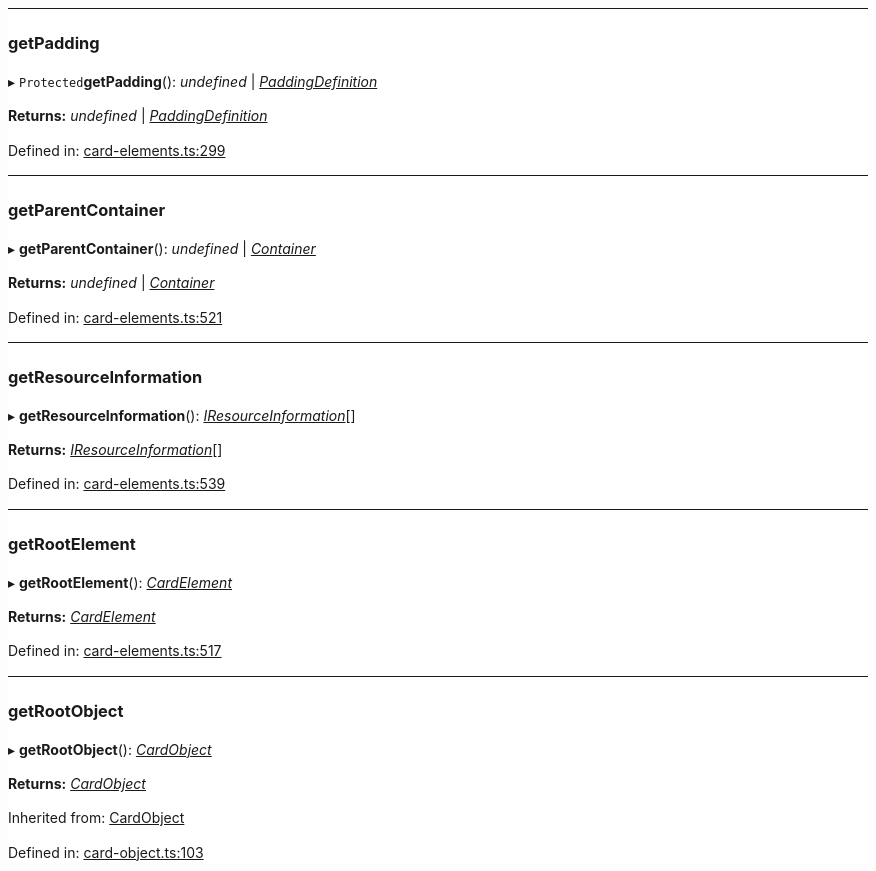 ___

### getPadding

▸ `Protected`**getPadding**(): *undefined* \| [*PaddingDefinition*](shared.paddingdefinition.md)

**Returns:** *undefined* \| [*PaddingDefinition*](shared.paddingdefinition.md)

Defined in: [card-elements.ts:299](https://github.com/microsoft/AdaptiveCards/blob/0938a1f10/source/nodejs/adaptivecards/src/card-elements.ts#L299)

___

### getParentContainer

▸ **getParentContainer**(): *undefined* \| [*Container*](card_elements.container.md)

**Returns:** *undefined* \| [*Container*](card_elements.container.md)

Defined in: [card-elements.ts:521](https://github.com/microsoft/AdaptiveCards/blob/0938a1f10/source/nodejs/adaptivecards/src/card-elements.ts#L521)

___

### getResourceInformation

▸ **getResourceInformation**(): [*IResourceInformation*](../interfaces/shared.iresourceinformation.md)[]

**Returns:** [*IResourceInformation*](../interfaces/shared.iresourceinformation.md)[]

Defined in: [card-elements.ts:539](https://github.com/microsoft/AdaptiveCards/blob/0938a1f10/source/nodejs/adaptivecards/src/card-elements.ts#L539)

___

### getRootElement

▸ **getRootElement**(): [*CardElement*](card_elements.cardelement.md)

**Returns:** [*CardElement*](card_elements.cardelement.md)

Defined in: [card-elements.ts:517](https://github.com/microsoft/AdaptiveCards/blob/0938a1f10/source/nodejs/adaptivecards/src/card-elements.ts#L517)

___

### getRootObject

▸ **getRootObject**(): [*CardObject*](card_object.cardobject.md)

**Returns:** [*CardObject*](card_object.cardobject.md)

Inherited from: [CardObject](card_object.cardobject.md)

Defined in: [card-object.ts:103](https://github.com/microsoft/AdaptiveCards/blob/0938a1f10/source/nodejs/adaptivecards/src/card-object.ts#L103)
